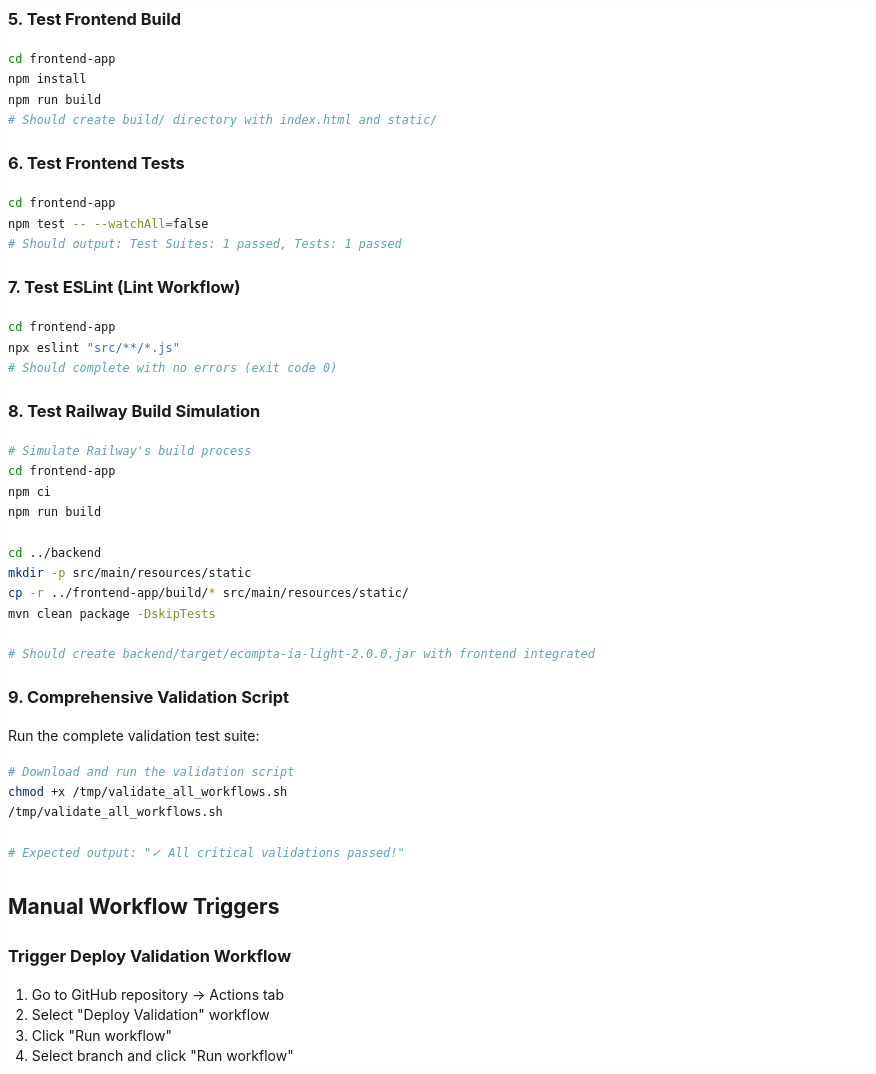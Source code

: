 ### 5. Test Frontend Build
```bash
cd frontend-app
npm install
npm run build
# Should create build/ directory with index.html and static/
```

### 6. Test Frontend Tests
```bash
cd frontend-app
npm test -- --watchAll=false
# Should output: Test Suites: 1 passed, Tests: 1 passed
```

### 7. Test ESLint (Lint Workflow)
```bash
cd frontend-app
npx eslint "src/**/*.js"
# Should complete with no errors (exit code 0)
```

### 8. Test Railway Build Simulation
```bash
# Simulate Railway's build process
cd frontend-app
npm ci
npm run build

cd ../backend
mkdir -p src/main/resources/static
cp -r ../frontend-app/build/* src/main/resources/static/
mvn clean package -DskipTests

# Should create backend/target/ecompta-ia-light-2.0.0.jar with frontend integrated
```

### 9. Comprehensive Validation Script
Run the complete validation test suite:
```bash
# Download and run the validation script
chmod +x /tmp/validate_all_workflows.sh
/tmp/validate_all_workflows.sh

# Expected output: "✓ All critical validations passed!"
```

## Manual Workflow Triggers

### Trigger Deploy Validation Workflow
1. Go to GitHub repository → Actions tab
2. Select "Deploy Validation" workflow
3. Click "Run workflow"
4. Select branch and click "Run workflow"
